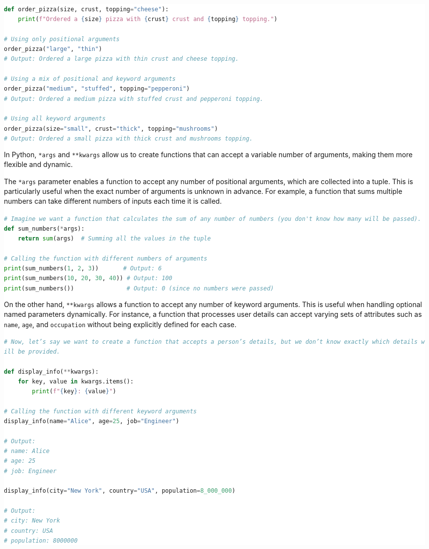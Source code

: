 ```python
def order_pizza(size, crust, topping="cheese"):
    print(f"Ordered a {size} pizza with {crust} crust and {topping} topping.")

# Using only positional arguments
order_pizza("large", "thin")  
# Output: Ordered a large pizza with thin crust and cheese topping.

# Using a mix of positional and keyword arguments
order_pizza("medium", "stuffed", topping="pepperoni")  
# Output: Ordered a medium pizza with stuffed crust and pepperoni topping.

# Using all keyword arguments
order_pizza(size="small", crust="thick", topping="mushrooms")  
# Output: Ordered a small pizza with thick crust and mushrooms topping.
``` 

In Python, `*args` and `**kwargs` allow us to create functions that can accept a variable number of arguments, making them more flexible and dynamic.

The `*args` parameter enables a function to accept any number of positional arguments, which are collected into a tuple. This is particularly useful when the exact number of arguments is unknown in advance. For example, a function that sums multiple numbers can take different numbers of inputs each time it is called.

```python
# Imagine we want a function that calculates the sum of any number of numbers (you don't know how many will be passed).
def sum_numbers(*args):
    return sum(args)  # Summing all the values in the tuple

# Calling the function with different numbers of arguments
print(sum_numbers(1, 2, 3))       # Output: 6
print(sum_numbers(10, 20, 30, 40)) # Output: 100
print(sum_numbers())               # Output: 0 (since no numbers were passed)
```

On the other hand, `**kwargs` allows a function to accept any number of keyword arguments. This is useful when handling optional named parameters dynamically. For instance, a function that processes user details can accept varying sets of attributes such as `name`, `age`, and `occupation` without being explicitly defined for each case.

```python
# Now, let’s say we want to create a function that accepts a person’s details, but we don’t know exactly which details will be provided.

def display_info(**kwargs):
    for key, value in kwargs.items():
        print(f"{key}: {value}")

# Calling the function with different keyword arguments
display_info(name="Alice", age=25, job="Engineer")

# Output:
# name: Alice
# age: 25
# job: Engineer

display_info(city="New York", country="USA", population=8_000_000)

# Output:
# city: New York
# country: USA
# population: 8000000
```
